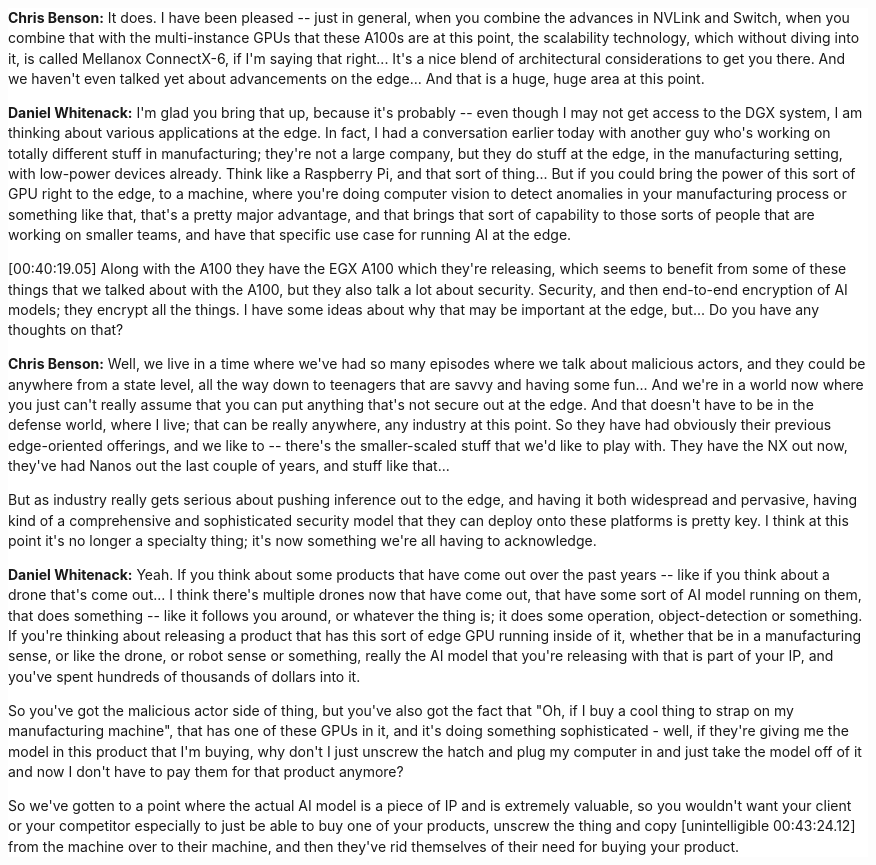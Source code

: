 **Chris Benson:** It does. I have been pleased -- just in general, when you combine the advances in NVLink and Switch, when you combine that with the multi-instance GPUs that these A100s are at this point, the scalability technology, which without diving into it, is called Mellanox ConnectX-6, if I'm saying that right... It's a nice blend of architectural considerations to get you there. And we haven't even talked yet about advancements on the edge... And that is a huge, huge area at this point.

**Daniel Whitenack:** I'm glad you bring that up, because it's probably -- even though I may not get access to the DGX system, I am thinking about various applications at the edge. In fact, I had a conversation earlier today with another guy who's working on totally different stuff in manufacturing; they're not a large company, but they do stuff at the edge, in the manufacturing setting, with low-power devices already. Think like a Raspberry Pi, and that sort of thing... But if you could bring the power of this sort of GPU right to the edge, to a machine, where you're doing computer vision to detect anomalies in your manufacturing process or something like that, that's a pretty major advantage, and that brings that sort of capability to those sorts of people that are working on smaller teams, and have that specific use case for running AI at the edge.

\[00:40:19.05\] Along with the A100 they have the EGX A100 which they're releasing, which seems to benefit from some of these things that we talked about with the A100, but they also talk a lot about security. Security, and then end-to-end encryption of AI models; they encrypt all the things. I have some ideas about why that may be important at the edge, but... Do you have any thoughts on that?

**Chris Benson:** Well, we live in a time where we've had so many episodes where we talk about malicious actors, and they could be anywhere from a state level, all the way down to teenagers that are savvy and having some fun... And we're in a world now where you just can't really assume that you can put anything that's not secure out at the edge. And that doesn't have to be in the defense world, where I live; that can be really anywhere, any industry at this point. So they have had obviously their previous edge-oriented offerings, and we like to -- there's the smaller-scaled stuff that we'd like to play with. They have the NX out now, they've had Nanos out the last couple of years, and stuff like that...

But as industry really gets serious about pushing inference out to the edge, and having it both widespread and pervasive, having kind of a comprehensive and sophisticated security model that they can deploy onto these platforms is pretty key. I think at this point it's no longer a specialty thing; it's now something we're all having to acknowledge.

**Daniel Whitenack:** Yeah. If you think about some products that have come out over the past years -- like if you think about a drone that's come out... I think there's multiple drones now that have come out, that have some sort of AI model running on them, that does something -- like it follows you around, or whatever the thing is; it does some operation, object-detection or something. If you're thinking about releasing a product that has this sort of edge GPU running inside of it, whether that be in a manufacturing sense, or like the drone, or robot sense or something, really the AI model that you're releasing with that is part of your IP, and you've spent hundreds of thousands of dollars into it.

So you've got the malicious actor side of thing, but you've also got the fact that "Oh, if I buy a cool thing to strap on my manufacturing machine", that has one of these GPUs in it, and it's doing something sophisticated - well, if they're giving me the model in this product that I'm buying, why don't I just unscrew the hatch and plug my computer in and just take the model off of it and now I don't have to pay them for that product anymore?

So we've gotten to a point where the actual AI model is a piece of IP and is extremely valuable, so you wouldn't want your client or your competitor especially to just be able to buy one of your products, unscrew the thing and copy \[unintelligible 00:43:24.12\] from the machine over to their machine, and then they've rid themselves of their need for buying your product.
